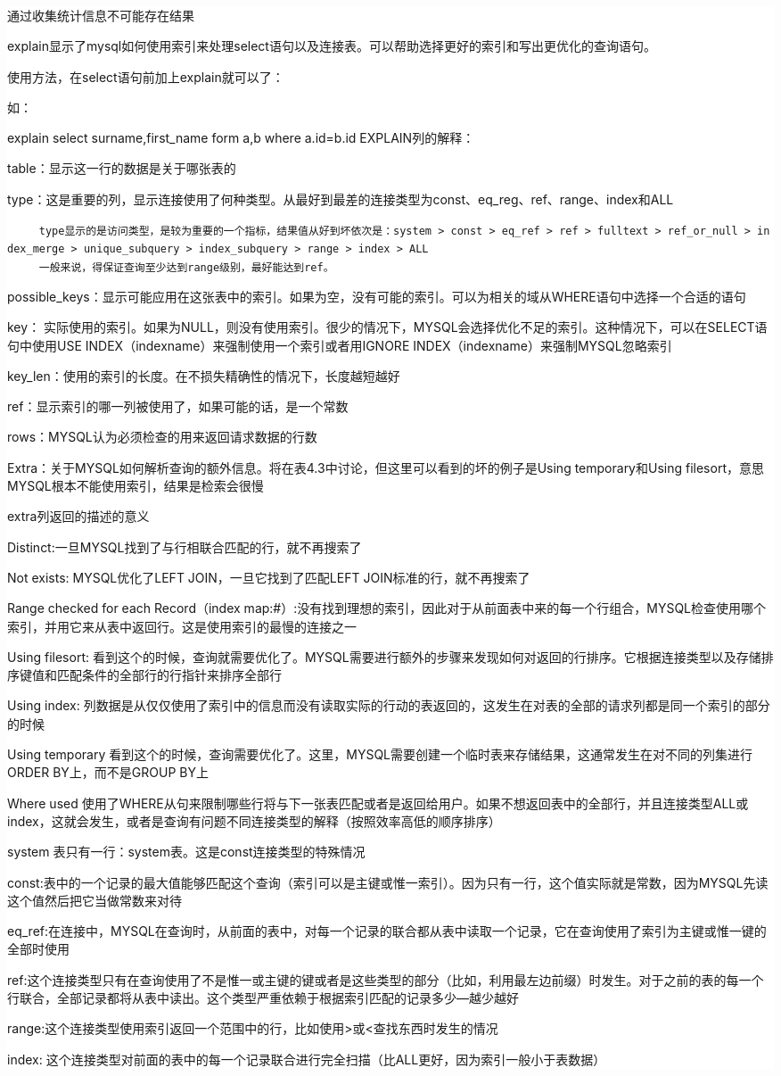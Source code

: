 
通过收集统计信息不可能存在结果

explain显示了mysql如何使用索引来处理select语句以及连接表。可以帮助选择更好的索引和写出更优化的查询语句。

使用方法，在select语句前加上explain就可以了：

如：

explain select surname,first_name form a,b where a.id=b.id 
EXPLAIN列的解释：

table：显示这一行的数据是关于哪张表的

type：这是重要的列，显示连接使用了何种类型。从最好到最差的连接类型为const、eq_reg、ref、range、index和ALL

         type显示的是访问类型，是较为重要的一个指标，结果值从好到坏依次是：system > const > eq_ref > ref > fulltext > ref_or_null > index_merge > unique_subquery > index_subquery > range > index > ALL
         一般来说，得保证查询至少达到range级别，最好能达到ref。

possible_keys：显示可能应用在这张表中的索引。如果为空，没有可能的索引。可以为相关的域从WHERE语句中选择一个合适的语句

key： 实际使用的索引。如果为NULL，则没有使用索引。很少的情况下，MYSQL会选择优化不足的索引。这种情况下，可以在SELECT语句中使用USE INDEX（indexname）来强制使用一个索引或者用IGNORE INDEX（indexname）来强制MYSQL忽略索引

key_len：使用的索引的长度。在不损失精确性的情况下，长度越短越好

ref：显示索引的哪一列被使用了，如果可能的话，是一个常数

rows：MYSQL认为必须检查的用来返回请求数据的行数

Extra：关于MYSQL如何解析查询的额外信息。将在表4.3中讨论，但这里可以看到的坏的例子是Using temporary和Using filesort，意思MYSQL根本不能使用索引，结果是检索会很慢

extra列返回的描述的意义

 Distinct:一旦MYSQL找到了与行相联合匹配的行，就不再搜索了

 Not exists: MYSQL优化了LEFT JOIN，一旦它找到了匹配LEFT JOIN标准的行，就不再搜索了

 Range checked for each Record（index map:#）:没有找到理想的索引，因此对于从前面表中来的每一个行组合，MYSQL检查使用哪个索引，并用它来从表中返回行。这是使用索引的最慢的连接之一

 Using filesort: 看到这个的时候，查询就需要优化了。MYSQL需要进行额外的步骤来发现如何对返回的行排序。它根据连接类型以及存储排序键值和匹配条件的全部行的行指针来排序全部行

 Using index: 列数据是从仅仅使用了索引中的信息而没有读取实际的行动的表返回的，这发生在对表的全部的请求列都是同一个索引的部分的时候

 Using temporary 看到这个的时候，查询需要优化了。这里，MYSQL需要创建一个临时表来存储结果，这通常发生在对不同的列集进行ORDER BY上，而不是GROUP BY上

 Where used 使用了WHERE从句来限制哪些行将与下一张表匹配或者是返回给用户。如果不想返回表中的全部行，并且连接类型ALL或index，这就会发生，或者是查询有问题不同连接类型的解释（按照效率高低的顺序排序）

 system 表只有一行：system表。这是const连接类型的特殊情况

 const:表中的一个记录的最大值能够匹配这个查询（索引可以是主键或惟一索引）。因为只有一行，这个值实际就是常数，因为MYSQL先读这个值然后把它当做常数来对待

 eq_ref:在连接中，MYSQL在查询时，从前面的表中，对每一个记录的联合都从表中读取一个记录，它在查询使用了索引为主键或惟一键的全部时使用

 ref:这个连接类型只有在查询使用了不是惟一或主键的键或者是这些类型的部分（比如，利用最左边前缀）时发生。对于之前的表的每一个行联合，全部记录都将从表中读出。这个类型严重依赖于根据索引匹配的记录多少—越少越好

 range:这个连接类型使用索引返回一个范围中的行，比如使用>或<查找东西时发生的情况

 index: 这个连接类型对前面的表中的每一个记录联合进行完全扫描（比ALL更好，因为索引一般小于表数据）
